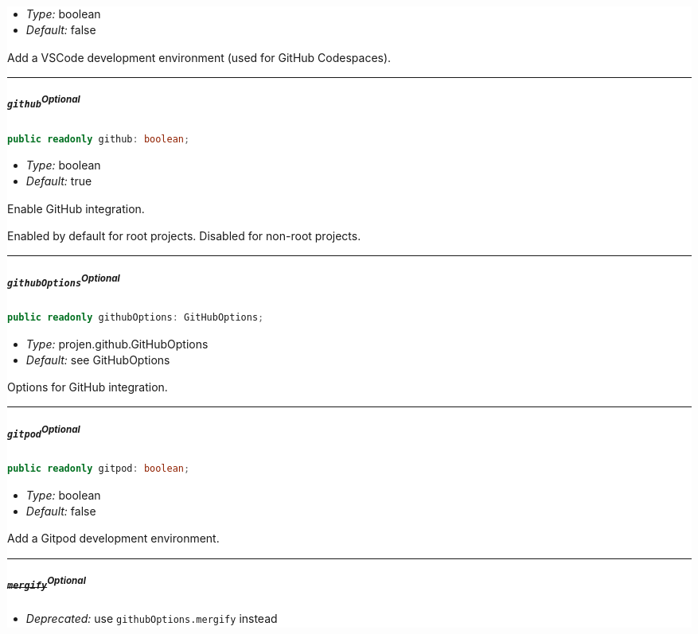 - *Type:* boolean
- *Default:* false

Add a VSCode development environment (used for GitHub Codespaces).

---

##### `github`<sup>Optional</sup> <a name="github" id="butterneck-projen.ButterneckAwsCdkPythonAppOptions.property.github"></a>

```typescript
public readonly github: boolean;
```

- *Type:* boolean
- *Default:* true

Enable GitHub integration.

Enabled by default for root projects. Disabled for non-root projects.

---

##### `githubOptions`<sup>Optional</sup> <a name="githubOptions" id="butterneck-projen.ButterneckAwsCdkPythonAppOptions.property.githubOptions"></a>

```typescript
public readonly githubOptions: GitHubOptions;
```

- *Type:* projen.github.GitHubOptions
- *Default:* see GitHubOptions

Options for GitHub integration.

---

##### `gitpod`<sup>Optional</sup> <a name="gitpod" id="butterneck-projen.ButterneckAwsCdkPythonAppOptions.property.gitpod"></a>

```typescript
public readonly gitpod: boolean;
```

- *Type:* boolean
- *Default:* false

Add a Gitpod development environment.

---

##### ~~`mergify`~~<sup>Optional</sup> <a name="mergify" id="butterneck-projen.ButterneckAwsCdkPythonAppOptions.property.mergify"></a>

- *Deprecated:* use `githubOptions.mergify` instead
